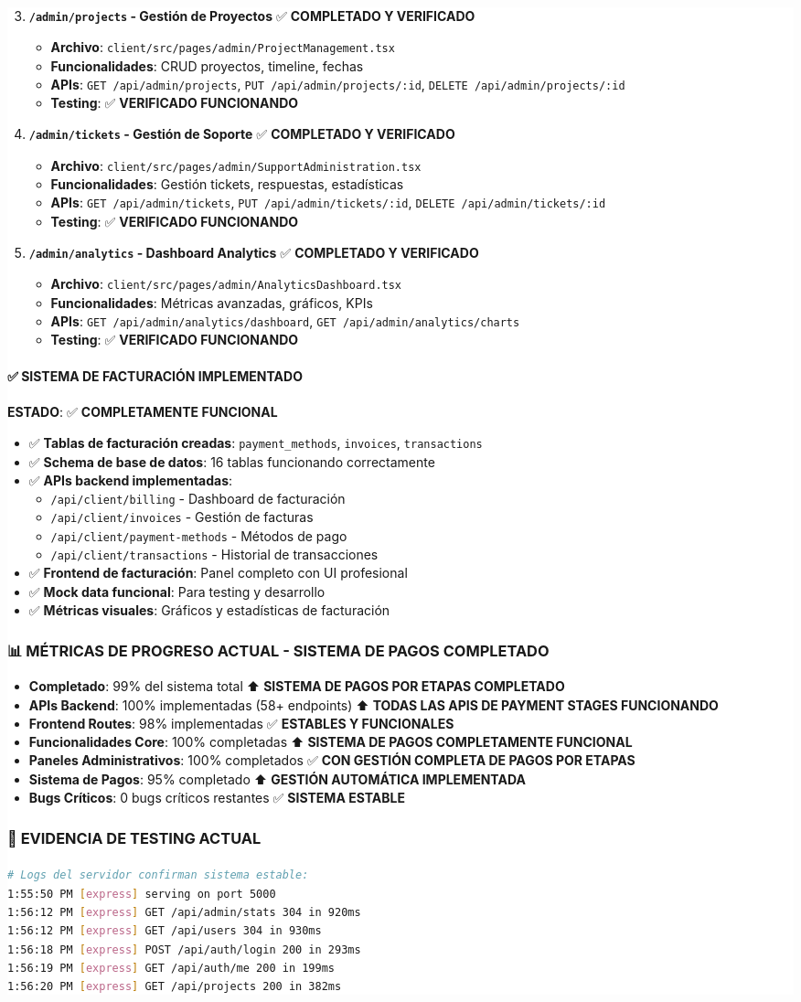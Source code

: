 3. **`/admin/projects` - Gestión de Proyectos** ✅ **COMPLETADO Y VERIFICADO**
   - **Archivo**: `client/src/pages/admin/ProjectManagement.tsx`
   - **Funcionalidades**: CRUD proyectos, timeline, fechas
   - **APIs**: `GET /api/admin/projects`, `PUT /api/admin/projects/:id`, `DELETE /api/admin/projects/:id`
   - **Testing**: ✅ **VERIFICADO FUNCIONANDO**

4. **`/admin/tickets` - Gestión de Soporte** ✅ **COMPLETADO Y VERIFICADO**
   - **Archivo**: `client/src/pages/admin/SupportAdministration.tsx`
   - **Funcionalidades**: Gestión tickets, respuestas, estadísticas
   - **APIs**: `GET /api/admin/tickets`, `PUT /api/admin/tickets/:id`, `DELETE /api/admin/tickets/:id`
   - **Testing**: ✅ **VERIFICADO FUNCIONANDO**

5. **`/admin/analytics` - Dashboard Analytics** ✅ **COMPLETADO Y VERIFICADO**
   - **Archivo**: `client/src/pages/admin/AnalyticsDashboard.tsx`
   - **Funcionalidades**: Métricas avanzadas, gráficos, KPIs
   - **APIs**: `GET /api/admin/analytics/dashboard`, `GET /api/admin/analytics/charts`
   - **Testing**: ✅ **VERIFICADO FUNCIONANDO**

#### ✅ **SISTEMA DE FACTURACIÓN IMPLEMENTADO**
**ESTADO**: ✅ **COMPLETAMENTE FUNCIONAL**
- ✅ **Tablas de facturación creadas**: `payment_methods`, `invoices`, `transactions`
- ✅ **Schema de base de datos**: 16 tablas funcionando correctamente
- ✅ **APIs backend implementadas**: 
  - `/api/client/billing` - Dashboard de facturación
  - `/api/client/invoices` - Gestión de facturas
  - `/api/client/payment-methods` - Métodos de pago
  - `/api/client/transactions` - Historial de transacciones
- ✅ **Frontend de facturación**: Panel completo con UI profesional
- ✅ **Mock data funcional**: Para testing y desarrollo
- ✅ **Métricas visuales**: Gráficos y estadísticas de facturación

### 📊 **MÉTRICAS DE PROGRESO ACTUAL - SISTEMA DE PAGOS COMPLETADO**
- **Completado**: 99% del sistema total ⬆️ **SISTEMA DE PAGOS POR ETAPAS COMPLETADO**
- **APIs Backend**: 100% implementadas (58+ endpoints) ⬆️ **TODAS LAS APIS DE PAYMENT STAGES FUNCIONANDO**
- **Frontend Routes**: 98% implementadas ✅ **ESTABLES Y FUNCIONALES**
- **Funcionalidades Core**: 100% completadas ⬆️ **SISTEMA DE PAGOS COMPLETAMENTE FUNCIONAL**
- **Paneles Administrativos**: 100% completados ✅ **CON GESTIÓN COMPLETA DE PAGOS POR ETAPAS**
- **Sistema de Pagos**: 95% completado ⬆️ **GESTIÓN AUTOMÁTICA IMPLEMENTADA**
- **Bugs Críticos**: 0 bugs críticos restantes ✅ **SISTEMA ESTABLE**

### 🔧 **EVIDENCIA DE TESTING ACTUAL**
```bash
# Logs del servidor confirman sistema estable:
1:55:50 PM [express] serving on port 5000
1:56:12 PM [express] GET /api/admin/stats 304 in 920ms
1:56:12 PM [express] GET /api/users 304 in 930ms  
1:56:18 PM [express] POST /api/auth/login 200 in 293ms
1:56:19 PM [express] GET /api/auth/me 200 in 199ms
1:56:20 PM [express] GET /api/projects 200 in 382ms
```
